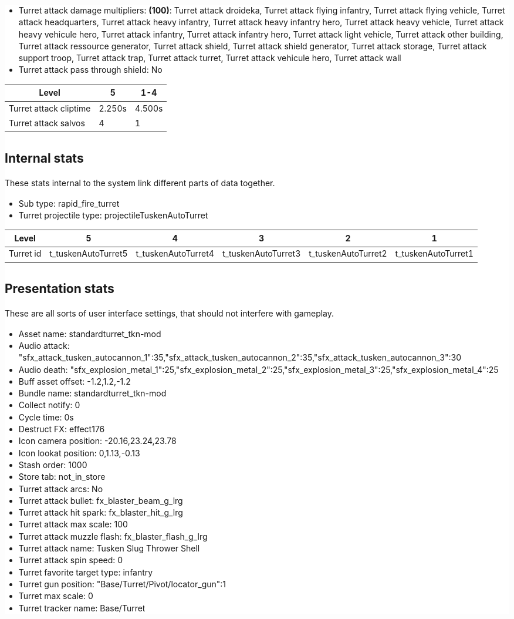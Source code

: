   * Turret attack damage multipliers: **(100)**: Turret attack droideka, Turret attack flying infantry, Turret attack flying vehicle, Turret attack headquarters, Turret attack heavy infantry, Turret attack heavy infantry hero, Turret attack heavy vehicle, Turret attack heavy vehicule hero, Turret attack infantry, Turret attack infantry hero, Turret attack light vehicle, Turret attack other building, Turret attack ressource generator, Turret attack shield, Turret attack shield generator, Turret attack storage, Turret attack support troop, Turret attack trap, Turret attack turret, Turret attack vehicule hero, Turret attack wall
  * Turret attack pass through shield: No

|Level                 |5     |1-4   |
|----------------------|------|------|
|Turret attack cliptime|2.250s|4.500s|
|Turret attack salvos  |4     |1     |


## Internal stats

These stats internal to the system link different parts of data together.

  * Sub type: rapid_fire_turret
  * Turret projectile type: projectileTuskenAutoTurret

|Level    |5                  |4                  |3                  |2                  |1                  |
|---------|-------------------|-------------------|-------------------|-------------------|-------------------|
|Turret id|t_tuskenAutoTurret5|t_tuskenAutoTurret4|t_tuskenAutoTurret3|t_tuskenAutoTurret2|t_tuskenAutoTurret1|


## Presentation stats

These are all sorts of user interface settings, that should not interfere with gameplay.

  * Asset name: standardturret_tkn-mod
  * Audio attack: "sfx_attack_tusken_autocannon_1":35,"sfx_attack_tusken_autocannon_2":35,"sfx_attack_tusken_autocannon_3":30
  * Audio death: "sfx_explosion_metal_1":25,"sfx_explosion_metal_2":25,"sfx_explosion_metal_3":25,"sfx_explosion_metal_4":25
  * Buff asset offset: -1.2,1.2,-1.2
  * Bundle name: standardturret_tkn-mod
  * Collect notify: 0
  * Cycle time: 0s
  * Destruct FX: effect176
  * Icon camera position: -20.16,23.24,23.78
  * Icon lookat position: 0,1.13,-0.13
  * Stash order: 1000
  * Store tab: not_in_store
  * Turret attack arcs: No
  * Turret attack bullet: fx_blaster_beam_g_lrg
  * Turret attack hit spark: fx_blaster_hit_g_lrg
  * Turret attack max scale: 100
  * Turret attack muzzle flash: fx_blaster_flash_g_lrg
  * Turret attack name: Tusken Slug Thrower Shell
  * Turret attack spin speed: 0
  * Turret favorite target type: infantry
  * Turret gun position: "Base/Turret/Pivot/locator_gun":1
  * Turret max scale: 0
  * Turret tracker name: Base/Turret
